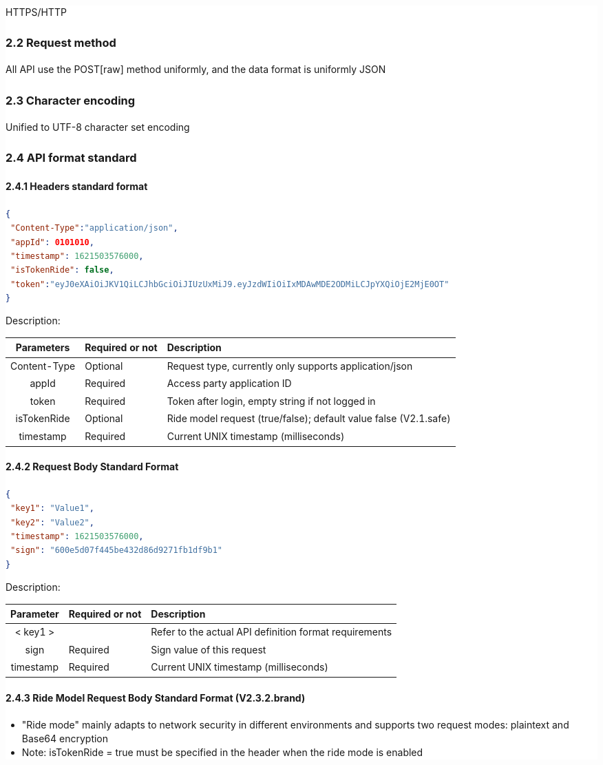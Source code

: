 HTTPS/HTTP

### 2.2 Request method

All API use the POST[raw] method uniformly, and the data format is uniformly JSON

### 2.3 Character encoding
Unified to UTF-8 character set encoding

### 2.4 API format standard

#### 2.4.1 Headers standard format
``` JSON
{
 "Content-Type":"application/json",
 "appId": 0101010,
 "timestamp": 1621503576000,
 "isTokenRide": false,
 "token":"eyJ0eXAiOiJKV1QiLCJhbGciOiJIUzUxMiJ9.eyJzdWIiOiIxMDAwMDE2ODMiLCJpYXQiOjE2MjE0OT"
}
```
Description:

Parameters |Required or not|Description
:----: |:---- |:---
Content-Type |Optional |Request type, currently only supports application/json
appId |Required |Access party application ID
token |Required |Token after login, empty string if not logged in
isTokenRide	 |Optional	|Ride model request (true/false); default value false (V2.1.safe)
timestamp |Required | Current UNIX timestamp (milliseconds)

#### 2.4.2 Request Body Standard Format
``` JSON
{
 "key1": "Value1",
 "key2": "Value2",
 "timestamp": 1621503576000,
 "sign": "600e5d07f445be432d86d9271fb1df9b1"
}
```
Description:

Parameter |Required or not |Description
:----: |:---- |:---
< key1 > | | Refer to the actual API definition format requirements
sign |Required | Sign value of this request
timestamp |Required | Current UNIX timestamp (milliseconds)

#### 2.4.3  Ride Model Request Body Standard Format (V2.3.2.brand)

- "Ride mode" mainly adapts to network security in different environments and supports two request modes: plaintext and Base64 encryption
- Note: isTokenRide = true must be specified in the header when the ride mode is enabled
